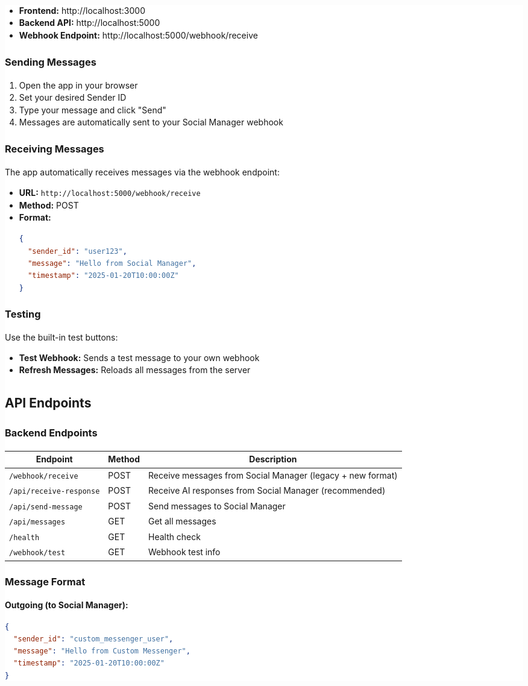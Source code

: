 - **Frontend:** http://localhost:3000
- **Backend API:** http://localhost:5000
- **Webhook Endpoint:** http://localhost:5000/webhook/receive

### Sending Messages

1. Open the app in your browser
2. Set your desired Sender ID
3. Type your message and click "Send"
4. Messages are automatically sent to your Social Manager webhook

### Receiving Messages

The app automatically receives messages via the webhook endpoint:
- **URL:** `http://localhost:5000/webhook/receive`
- **Method:** POST
- **Format:**
  ```json
  {
    "sender_id": "user123",
    "message": "Hello from Social Manager",
    "timestamp": "2025-01-20T10:00:00Z"
  }
  ```

### Testing

Use the built-in test buttons:
- **Test Webhook:** Sends a test message to your own webhook
- **Refresh Messages:** Reloads all messages from the server

## API Endpoints

### Backend Endpoints

| Endpoint | Method | Description |
|----------|--------|-------------|
| `/webhook/receive` | POST | Receive messages from Social Manager (legacy + new format) |
| `/api/receive-response` | POST | Receive AI responses from Social Manager (recommended) |
| `/api/send-message` | POST | Send messages to Social Manager |
| `/api/messages` | GET | Get all messages |
| `/health` | GET | Health check |
| `/webhook/test` | GET | Webhook test info |

### Message Format

**Outgoing (to Social Manager):**
```json
{
  "sender_id": "custom_messenger_user",
  "message": "Hello from Custom Messenger",
  "timestamp": "2025-01-20T10:00:00Z"
}
```
